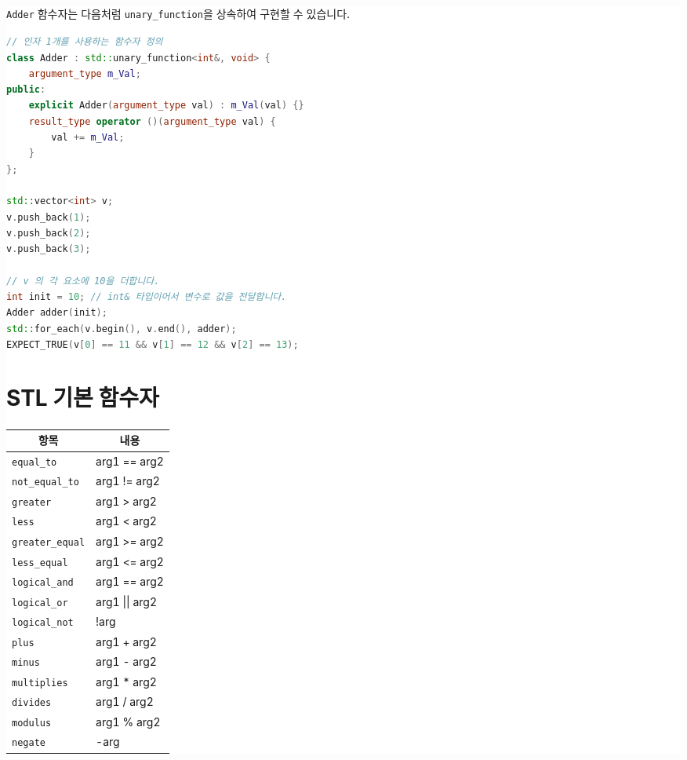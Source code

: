 `Adder` 함수자는 다음처럼 `unary_function`을 상속하여 구현할 수 있습니다.

```cpp
// 인자 1개를 사용하는 함수자 정의
class Adder : std::unary_function<int&, void> {
    argument_type m_Val;
public:
    explicit Adder(argument_type val) : m_Val(val) {}
    result_type operator ()(argument_type val) {
        val += m_Val;
    } 
};

std::vector<int> v;
v.push_back(1);
v.push_back(2);
v.push_back(3);

// v 의 각 요소에 10을 더합니다.
int init = 10; // int& 타입이어서 변수로 값을 전달합니다.
Adder adder(init);
std::for_each(v.begin(), v.end(), adder);
EXPECT_TRUE(v[0] == 11 && v[1] == 12 && v[2] == 13);
```

# STL 기본 함수자

|항목|내용|
|--|--|
|`equal_to`|arg1 == arg2|
|`not_equal_to`|arg1 != arg2|
|`greater`|arg1 > arg2|
|`less`|arg1 < arg2|
|`greater_equal`|arg1 >= arg2|
|`less_equal`|arg1 <= arg2|
|`logical_and`|arg1 == arg2|
|`logical_or`|arg1 \|\| arg2|
|`logical_not`|!arg|
|`plus`|arg1 + arg2|
|`minus`|arg1 - arg2|
|`multiplies`|arg1 * arg2|
|`divides`|arg1 / arg2|
|`modulus`|arg1 % arg2|
|`negate`|-arg|
